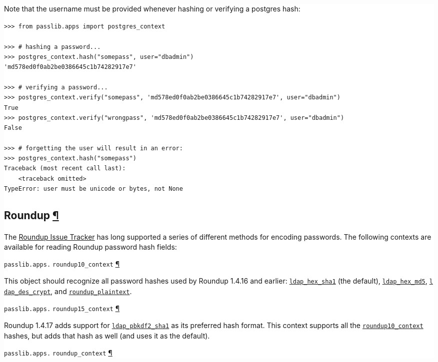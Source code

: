 Note that the username must be provided whenever hashing or verifying a postgres hash:

```
>>> from passlib.apps import postgres_context

>>> # hashing a password...
>>> postgres_context.hash("somepass", user="dbadmin")
'md578ed0f0ab2be0386645c1b74282917e7'

>>> # verifying a password...
>>> postgres_context.verify("somepass", 'md578ed0f0ab2be0386645c1b74282917e7', user="dbadmin")
True
>>> postgres_context.verify("wrongpass", 'md578ed0f0ab2be0386645c1b74282917e7', user="dbadmin")
False

>>> # forgetting the user will result in an error:
>>> postgres_context.hash("somepass")
Traceback (most recent call last):
    <traceback omitted>
TypeError: user must be unicode or bytes, not None

```

## Roundup [¶](https://passlib.readthedocs.io/en/stable/lib/passlib.apps.html\#roundup "Permalink to this headline")

The [Roundup Issue Tracker](http://www.roundup-tracker.org/) has long
supported a series of different methods for encoding passwords.
The following contexts are available for reading Roundup password hash fields:

`passlib.apps.` `roundup10_context` [¶](https://passlib.readthedocs.io/en/stable/lib/passlib.apps.html#passlib.apps.roundup10_context "Permalink to this definition")

This object should recognize all password hashes used by Roundup 1.4.16 and earlier:
[`ldap_hex_sha1`](https://passlib.readthedocs.io/en/stable/lib/passlib.hash.ldap_other.html#passlib.hash.ldap_hex_sha1 "passlib.hash.ldap_hex_sha1") (the default),
[`ldap_hex_md5`](https://passlib.readthedocs.io/en/stable/lib/passlib.hash.ldap_other.html#passlib.hash.ldap_hex_md5 "passlib.hash.ldap_hex_md5"), [`ldap_des_crypt`](https://passlib.readthedocs.io/en/stable/lib/passlib.hash.ldap_crypt.html#passlib.hash.ldap_des_crypt "passlib.hash.ldap_des_crypt"),
and [`roundup_plaintext`](https://passlib.readthedocs.io/en/stable/lib/passlib.hash.ldap_other.html#passlib.hash.roundup_plaintext "passlib.hash.roundup_plaintext").

`passlib.apps.` `roundup15_context` [¶](https://passlib.readthedocs.io/en/stable/lib/passlib.apps.html#passlib.apps.roundup15_context "Permalink to this definition")

Roundup 1.4.17 adds support for [`ldap_pbkdf2_sha1`](https://passlib.readthedocs.io/en/stable/lib/passlib.hash.ldap_pbkdf2_digest.html#passlib.hash.ldap_pbkdf2_sha1 "passlib.hash.ldap_pbkdf2_sha1")
as its preferred hash format.
This context supports all the [`roundup10_context`](https://passlib.readthedocs.io/en/stable/lib/passlib.apps.html#passlib.apps.roundup10_context "passlib.apps.roundup10_context") hashes,
but adds that hash as well (and uses it as the default).

`passlib.apps.` `roundup_context` [¶](https://passlib.readthedocs.io/en/stable/lib/passlib.apps.html#passlib.apps.roundup_context "Permalink to this definition")
